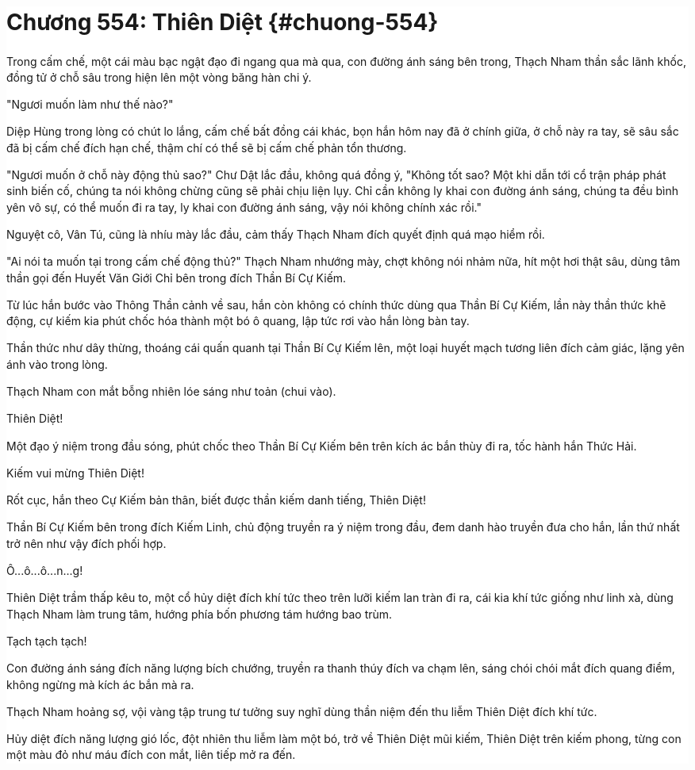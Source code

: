 
# Chương 554: Thiên Diệt {#chuong-554}
Trong cấm chế, một cái màu bạc ngật đạo đi ngang qua mà qua, con đường ánh sáng bên trong, Thạch Nham thần sắc lãnh khốc, đồng tử ở chỗ sâu trong hiện lên một vòng băng hàn chi ý.

"Ngươi muốn làm như thế nào?"

Diệp Hùng trong lòng có chút lo lắng, cấm chế bất đồng cái khác, bọn hắn hôm nay đã ở chính giữa, ở chỗ này ra tay, sẽ sâu sắc đã bị cấm chế đích hạn chế, thậm chí có thể sẽ bị cấm chế phản tổn thương.

"Ngươi muốn ở chỗ này động thủ sao?" Chư Dật lắc đầu, không quá đồng ý, "Không tốt sao? Một khi dẫn tới cổ trận pháp phát sinh biến cố, chúng ta nói không chừng cũng sẽ phải chịu liện lụy. Chỉ cần không ly khai con đường ánh sáng, chúng ta đều bình yên vô sự, có thể muốn đi ra tay, ly khai con đường ánh sáng, vậy nói không chính xác rồi."

Nguyệt cô, Vân Tú, cũng là nhíu mày lắc đầu, cảm thấy Thạch Nham đích quyết định quá mạo hiểm rồi.

"Ai nói ta muốn tại trong cấm chế động thủ?" Thạch Nham nhướng mày, chợt không nói nhảm nữa, hít một hơi thật sâu, dùng tâm thần gọi đến Huyết Văn Giới Chỉ bên trong đích Thần Bí Cự Kiếm.

Từ lúc hắn bước vào Thông Thần cảnh về sau, hắn còn không có chính thức dùng qua Thần Bí Cự Kiếm, lần này thần thức khẽ động, cự kiếm kia phút chốc hóa thành một bó ô quang, lập tức rơi vào hắn lòng bàn tay.

Thần thức như dây thừng, thoáng cái quấn quanh tại Thần Bí Cự Kiếm lên, một loại huyết mạch tương liên đích cảm giác, lặng yên ánh vào trong lòng.

Thạch Nham con mắt bỗng nhiên lóe sáng như toản (chui vào).

Thiên Diệt!

Một đạo ý niệm trong đầu sóng, phút chốc theo Thần Bí Cự Kiếm bên trên kích ác bắn thùy đi ra, tốc hành hắn Thức Hải.

Kiếm vui mừng Thiên Diệt!

Rốt cục, hắn theo Cự Kiếm bản thân, biết được thần kiếm danh tiếng, Thiên Diệt!

Thần Bí Cự Kiếm bên trong đích Kiếm Linh, chủ động truyền ra ý niệm trong đầu, đem danh hào truyền đưa cho hắn, lần thứ nhất trở nên như vậy đích phối hợp.

Ô...ô...ô...n...g!

Thiên Diệt trầm thấp kêu to, một cổ hủy diệt đích khí tức theo trên lưỡi kiếm lan tràn đi ra, cái kia khí tức giống như linh xà, dùng Thạch Nham làm trung tâm, hướng phía bốn phương tám hướng bao trùm.

Tạch tạch tạch!

Con đường ánh sáng đích năng lượng bích chướng, truyền ra thanh thúy đích va chạm lên, sáng chói chói mắt đích quang điểm, không ngừng mà kích ác bắn mà ra.

Thạch Nham hoảng sợ, vội vàng tập trung tư tưởng suy nghĩ dùng thần niệm đến thu liễm Thiên Diệt đích khí tức.

Hủy diệt đích năng lượng gió lốc, đột nhiên thu liễm làm một bó, trở về Thiên Diệt mũi kiếm, Thiên Diệt trên kiếm phong, từng con một màu đỏ như máu đích con mắt, liên tiếp mở ra đến.
